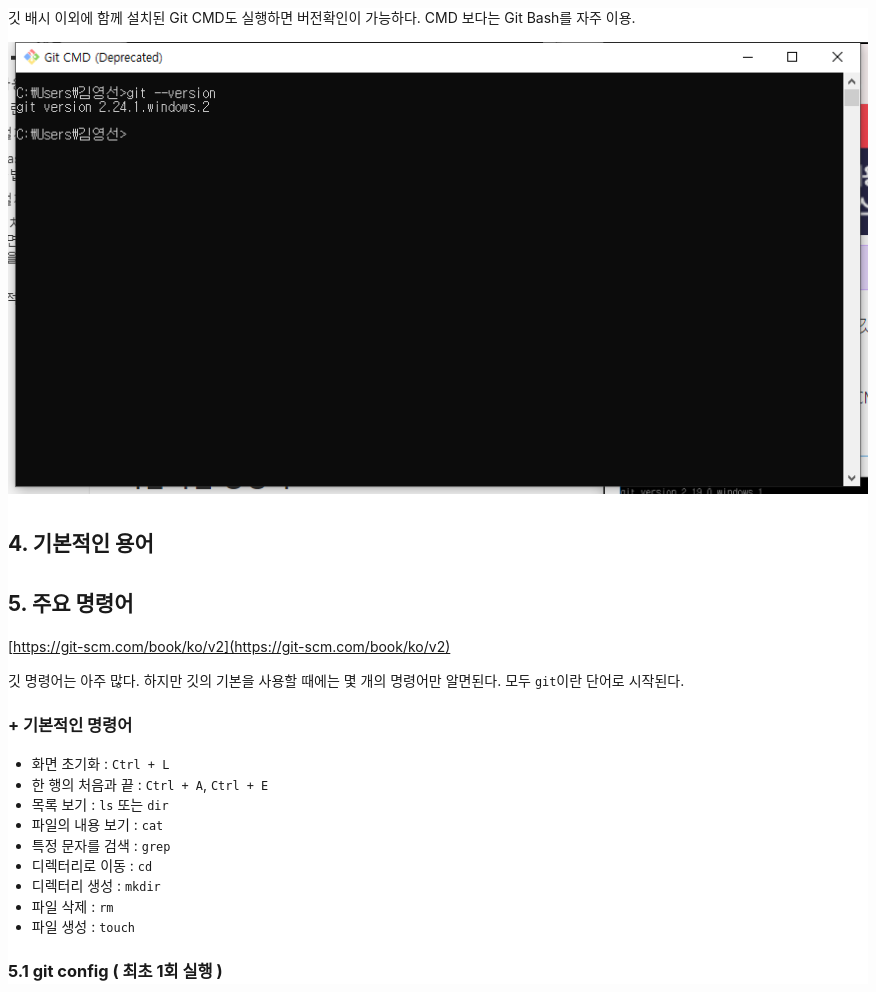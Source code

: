 깃 배시 이외에 함께 설치된 Git CMD도 실행하면 버전확인이 가능하다. CMD 보다는 Git Bash를 자주 이용.

![image-20191215160846936](assets/image-20191215160846936.png)



## 4. 기본적인 용어



## 5. 주요 명령어 

[https://git-scm.com/book/ko/v2](https://git-scm.com/book/ko/v2)

깃 명령어는 아주 많다. 하지만 깃의 기본을 사용할 때에는 몇 개의 명령어만 알면된다. 모두 `git`이란 단어로 시작된다.

### + 기본적인 명령어

- 화면 초기화 : `Ctrl + L`
- 한 행의 처음과 끝 : `Ctrl + A`, `Ctrl + E`
- 목록 보기 : `ls` 또는 `dir`
- 파일의 내용 보기 : `cat`
- 특정 문자를 검색 : `grep`
- 디렉터리로 이동 : `cd`
- 디렉터리 생성 : `mkdir`
- 파일 삭제 : `rm`
- 파일 생성 : `touch`

### 5.1 git config ( 최초 1회 실행 )
